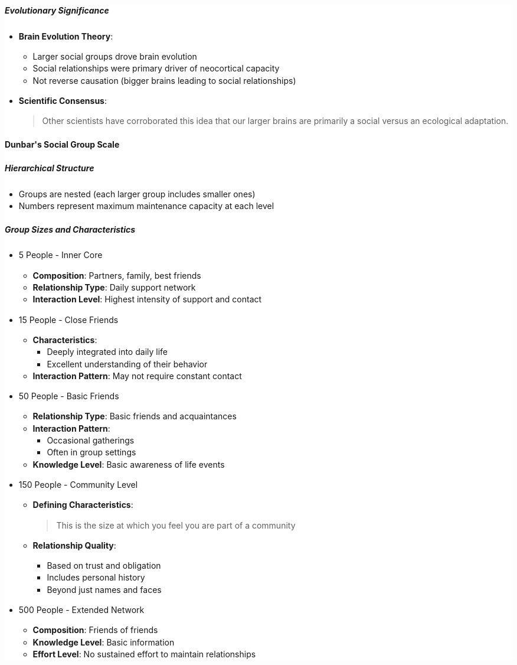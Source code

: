 ##### Evolutionary Significance

- **Brain Evolution Theory**:

  - Larger social groups drove brain evolution
  - Social relationships were primary driver of neocortical capacity
  - Not reverse causation (bigger brains leading to social relationships)

- **Scientific Consensus**: 

  > Other scientists have corroborated this idea that our larger brains are primarily a social versus an ecological adaptation.

#### Dunbar's Social Group Scale

##### Hierarchical Structure

- Groups are nested (each larger group includes smaller ones)
- Numbers represent maximum maintenance capacity at each level

##### Group Sizes and Characteristics

* 5 People - Inner Core

    - **Composition**: Partners, family, best friends
    - **Relationship Type**: Daily support network
    - **Interaction Level**: Highest intensity of support and contact

* 15 People - Close Friends

    - **Characteristics**: 
      - Deeply integrated into daily life
      - Excellent understanding of their behavior
    - **Interaction Pattern**: May not require constant contact

* 50 People - Basic Friends

    - **Relationship Type**: Basic friends and acquaintances
    - **Interaction Pattern**:
      - Occasional gatherings
      - Often in group settings
    - **Knowledge Level**: Basic awareness of life events

* 150 People - Community Level

    - **Defining Characteristics**:

      > This is the size at which you feel you are part of a community

    - **Relationship Quality**:

      - Based on trust and obligation
      - Includes personal history
      - Beyond just names and faces

* 500 People - Extended Network

    - **Composition**: Friends of friends
    - **Knowledge Level**: Basic information
    - **Effort Level**: No sustained effort to maintain relationships

